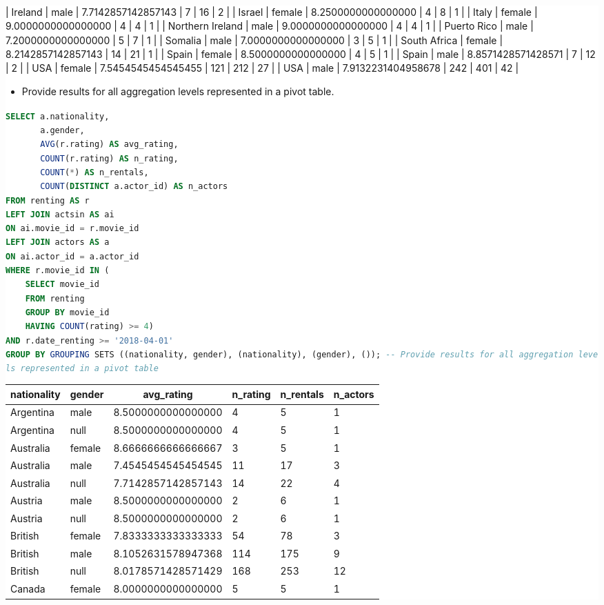 | Ireland          | male   | 7.7142857142857143 | 7        | 16        | 2        |
| Israel           | female | 8.2500000000000000 | 4        | 8         | 1        |
| Italy            | female | 9.0000000000000000 | 4        | 4         | 1        |
| Northern Ireland | male   | 9.0000000000000000 | 4        | 4         | 1        |
| Puerto Rico      | male   | 7.2000000000000000 | 5        | 7         | 1        |
| Somalia          | male   | 7.0000000000000000 | 3        | 5         | 1        |
| South Africa     | female | 8.2142857142857143 | 14       | 21        | 1        |
| Spain            | female | 8.5000000000000000 | 4        | 5         | 1        |
| Spain            | male   | 8.8571428571428571 | 7        | 12        | 2        |
| USA              | female | 7.5454545454545455 | 121      | 212       | 27       |
| USA              | male   | 7.9132231404958678 | 242      | 401       | 42       |

- Provide results for all aggregation levels represented in a pivot table.

```sql
SELECT a.nationality,
       a.gender,
	   AVG(r.rating) AS avg_rating,
	   COUNT(r.rating) AS n_rating,
	   COUNT(*) AS n_rentals,
	   COUNT(DISTINCT a.actor_id) AS n_actors
FROM renting AS r
LEFT JOIN actsin AS ai
ON ai.movie_id = r.movie_id
LEFT JOIN actors AS a
ON ai.actor_id = a.actor_id
WHERE r.movie_id IN ( 
	SELECT movie_id
	FROM renting
	GROUP BY movie_id
	HAVING COUNT(rating) >= 4)
AND r.date_renting >= '2018-04-01'
GROUP BY GROUPING SETS ((nationality, gender), (nationality), (gender), ()); -- Provide results for all aggregation levels represented in a pivot table
```

| nationality      | gender | avg_rating         | n_rating | n_rentals | n_actors |
|------------------|--------|--------------------|----------|-----------|----------|
| Argentina        | male   | 8.5000000000000000 | 4        | 5         | 1        |
| Argentina        | null   | 8.5000000000000000 | 4        | 5         | 1        |
| Australia        | female | 8.6666666666666667 | 3        | 5         | 1        |
| Australia        | male   | 7.4545454545454545 | 11       | 17        | 3        |
| Australia        | null   | 7.7142857142857143 | 14       | 22        | 4        |
| Austria          | male   | 8.5000000000000000 | 2        | 6         | 1        |
| Austria          | null   | 8.5000000000000000 | 2        | 6         | 1        |
| British          | female | 7.8333333333333333 | 54       | 78        | 3        |
| British          | male   | 8.1052631578947368 | 114      | 175       | 9        |
| British          | null   | 8.0178571428571429 | 168      | 253       | 12       |
| Canada           | female | 8.0000000000000000 | 5        | 5         | 1        |